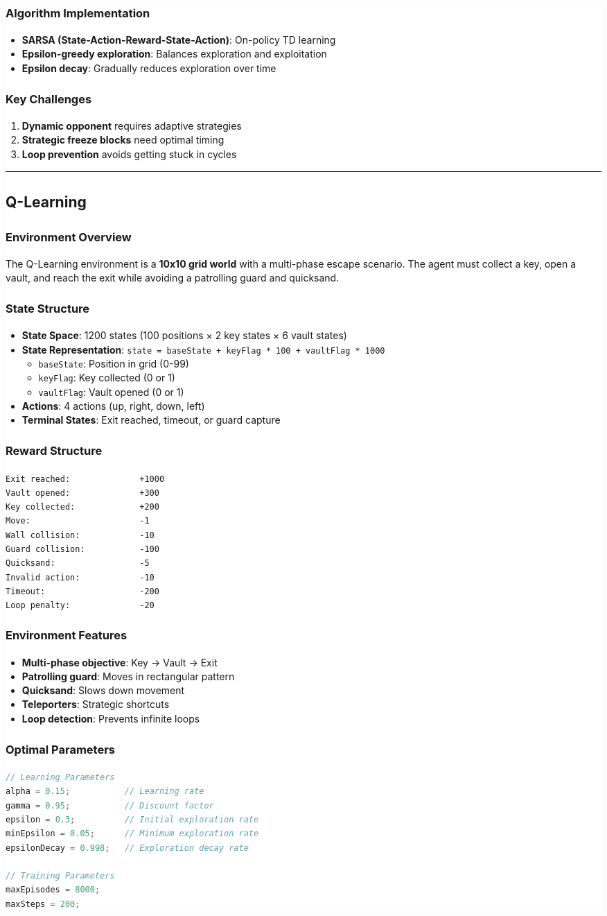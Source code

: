 ### Algorithm Implementation
- **SARSA (State-Action-Reward-State-Action)**: On-policy TD learning
- **Epsilon-greedy exploration**: Balances exploration and exploitation
- **Epsilon decay**: Gradually reduces exploration over time

### Key Challenges
1. **Dynamic opponent** requires adaptive strategies
2. **Strategic freeze blocks** need optimal timing
3. **Loop prevention** avoids getting stuck in cycles

---

## Q-Learning

### Environment Overview
The Q-Learning environment is a **10x10 grid world** with a multi-phase escape scenario. The agent must collect a key, open a vault, and reach the exit while avoiding a patrolling guard and quicksand.

### State Structure
- **State Space**: 1200 states (100 positions × 2 key states × 6 vault states)
- **State Representation**: `state = baseState + keyFlag * 100 + vaultFlag * 1000`
  - `baseState`: Position in grid (0-99)
  - `keyFlag`: Key collected (0 or 1)
  - `vaultFlag`: Vault opened (0 or 1)
- **Actions**: 4 actions (up, right, down, left)
- **Terminal States**: Exit reached, timeout, or guard capture

### Reward Structure
```
Exit reached:              +1000
Vault opened:              +300
Key collected:             +200
Move:                      -1
Wall collision:            -10
Guard collision:           -100
Quicksand:                 -5
Invalid action:            -10
Timeout:                   -200
Loop penalty:              -20
```

### Environment Features
- **Multi-phase objective**: Key → Vault → Exit
- **Patrolling guard**: Moves in rectangular pattern
- **Quicksand**: Slows down movement
- **Teleporters**: Strategic shortcuts
- **Loop detection**: Prevents infinite loops

### Optimal Parameters
```javascript
// Learning Parameters
alpha = 0.15;           // Learning rate
gamma = 0.95;           // Discount factor
epsilon = 0.3;          // Initial exploration rate
minEpsilon = 0.05;      // Minimum exploration rate
epsilonDecay = 0.998;   // Exploration decay rate

// Training Parameters
maxEpisodes = 8000;
maxSteps = 200;
```